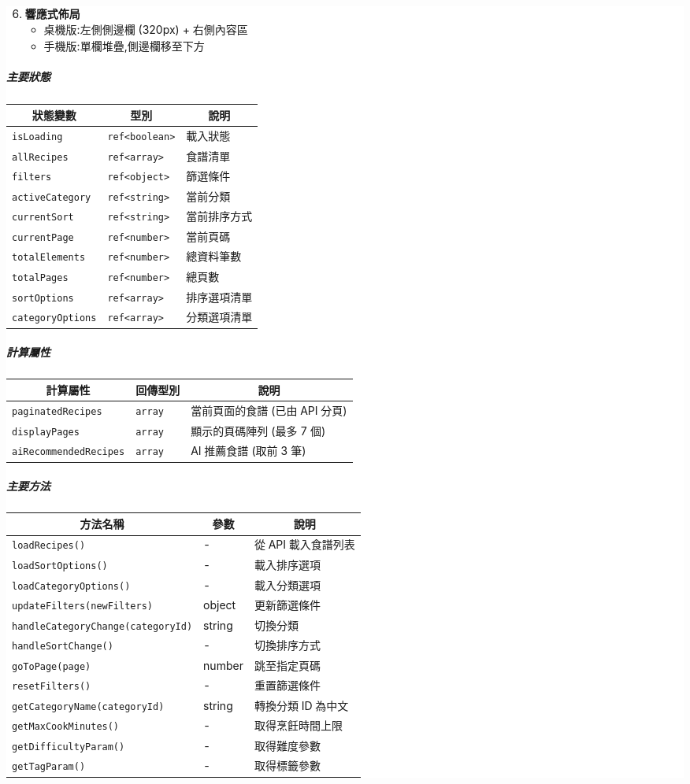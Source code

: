 6. **響應式佈局**
   - 桌機版:左側側邊欄 (320px) + 右側內容區
   - 手機版:單欄堆疊,側邊欄移至下方

##### 主要狀態

| 狀態變數 | 型別 | 說明 |
|---------|------|------|
| `isLoading` | `ref<boolean>` | 載入狀態 |
| `allRecipes` | `ref<array>` | 食譜清單 |
| `filters` | `ref<object>` | 篩選條件 |
| `activeCategory` | `ref<string>` | 當前分類 |
| `currentSort` | `ref<string>` | 當前排序方式 |
| `currentPage` | `ref<number>` | 當前頁碼 |
| `totalElements` | `ref<number>` | 總資料筆數 |
| `totalPages` | `ref<number>` | 總頁數 |
| `sortOptions` | `ref<array>` | 排序選項清單 |
| `categoryOptions` | `ref<array>` | 分類選項清單 |

##### 計算屬性

| 計算屬性 | 回傳型別 | 說明 |
|---------|---------|------|
| `paginatedRecipes` | `array` | 當前頁面的食譜 (已由 API 分頁) |
| `displayPages` | `array` | 顯示的頁碼陣列 (最多 7 個) |
| `aiRecommendedRecipes` | `array` | AI 推薦食譜 (取前 3 筆) |

##### 主要方法

| 方法名稱 | 參數 | 說明 |
|---------|------|------|
| `loadRecipes()` | - | 從 API 載入食譜列表 |
| `loadSortOptions()` | - | 載入排序選項 |
| `loadCategoryOptions()` | - | 載入分類選項 |
| `updateFilters(newFilters)` | object | 更新篩選條件 |
| `handleCategoryChange(categoryId)` | string | 切換分類 |
| `handleSortChange()` | - | 切換排序方式 |
| `goToPage(page)` | number | 跳至指定頁碼 |
| `resetFilters()` | - | 重置篩選條件 |
| `getCategoryName(categoryId)` | string | 轉換分類 ID 為中文 |
| `getMaxCookMinutes()` | - | 取得烹飪時間上限 |
| `getDifficultyParam()` | - | 取得難度參數 |
| `getTagParam()` | - | 取得標籤參數 |

